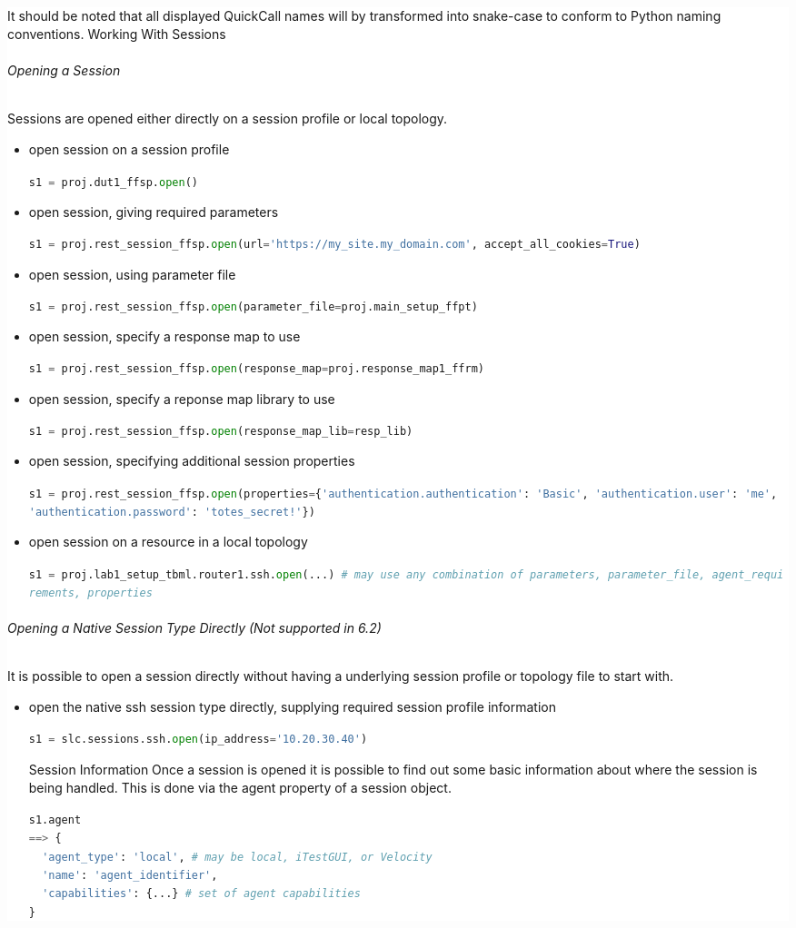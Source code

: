   It should be noted that all displayed QuickCall names will by transformed into snake-case to conform to Python naming conventions.
  Working With Sessions

  ###### Opening a Session

  Sessions are opened either directly on a session profile or local topology.
* open session on a session profile
  ```python
  s1 = proj.dut1_ffsp.open()
  ```

* open session, giving required parameters
  ```python
  s1 = proj.rest_session_ffsp.open(url='https://my_site.my_domain.com', accept_all_cookies=True)
  ```
* open session, using parameter file
  ```python
  s1 = proj.rest_session_ffsp.open(parameter_file=proj.main_setup_ffpt)
  ```
* open session, specify a response map to use
  ```python
  s1 = proj.rest_session_ffsp.open(response_map=proj.response_map1_ffrm)
  ```
* open session, specify a reponse map library to use
  ```python
  s1 = proj.rest_session_ffsp.open(response_map_lib=resp_lib)
  ```
* open session, specifying additional session properties
  ```python
  s1 = proj.rest_session_ffsp.open(properties={'authentication.authentication': 'Basic', 'authentication.user': 'me', 'authentication.password': 'totes_secret!'})
  ```
* open session on a resource in a local topology
  ```python
  s1 = proj.lab1_setup_tbml.router1.ssh.open(...) # may use any combination of parameters, parameter_file, agent_requirements, properties
  ```

###### Opening a Native Session Type Directly (Not supported in 6.2)

It is possible to open a session directly without having a underlying session profile or topology file to start with.

* open the native ssh session type directly, supplying required session profile information
  ```python
  s1 = slc.sessions.ssh.open(ip_address='10.20.30.40')
  ```
  Session Information
  Once a session is opened it is possible to find out some basic information about where the session is being handled. This is done via the agent property of a session object.
  ```python
  s1.agent
  ==> {
    'agent_type': 'local', # may be local, iTestGUI, or Velocity
    'name': 'agent_identifier',
    'capabilities': {...} # set of agent capabilities
  }
  ```
